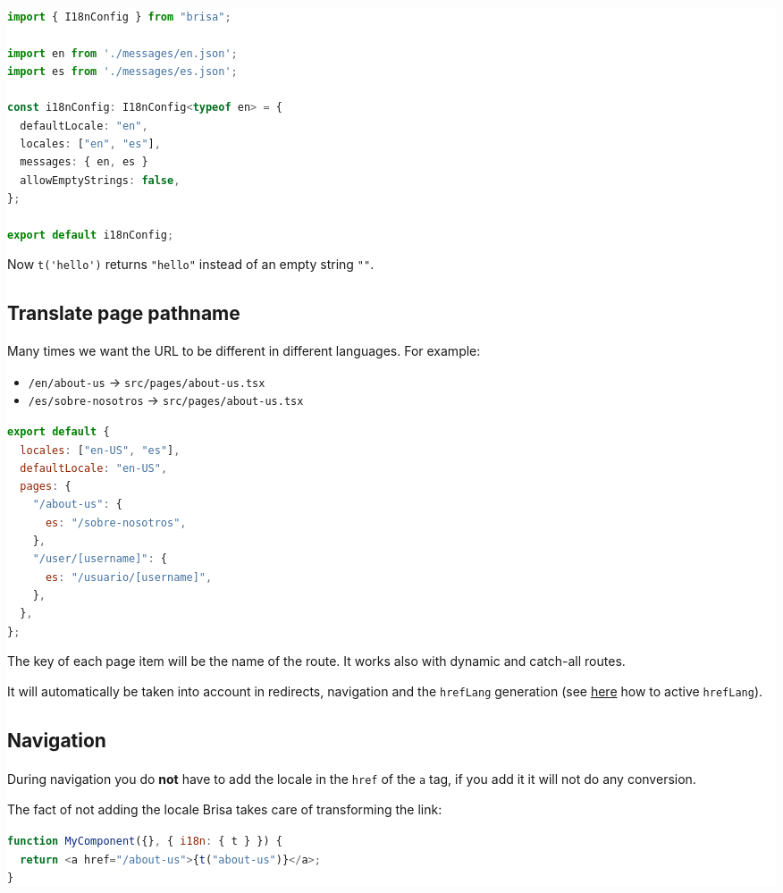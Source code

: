 ```ts filename="src/i18n/index.ts"
import { I18nConfig } from "brisa";

import en from './messages/en.json';
import es from './messages/es.json';

const i18nConfig: I18nConfig<typeof en> = {
  defaultLocale: "en",
  locales: ["en", "es"],
  messages: { en, es }
  allowEmptyStrings: false,
};

export default i18nConfig;
```

Now `t('hello')` returns `"hello"` instead of an empty string `""`.

## Translate page pathname

Many times we want the URL to be different in different languages. For example:

- `/en/about-us` → `src/pages/about-us.tsx`
- `/es/sobre-nosotros` → `src/pages/about-us.tsx`

```js filename="src/i18n.js"
export default {
  locales: ["en-US", "es"],
  defaultLocale: "en-US",
  pages: {
    "/about-us": {
      es: "/sobre-nosotros",
    },
    "/user/[username]": {
      es: "/usuario/[username]",
    },
  },
};
```

The key of each page item will be the name of the route. It works also with dynamic and catch-all routes.

It will automatically be taken into account in redirects, navigation and the `hrefLang` generation (see [here](#activate-automatic-hreflang) how to active `hrefLang`).

## Navigation

During navigation you do **not** have to add the locale in the `href` of the `a` tag, if you add it it will not do any conversion.

The fact of not adding the locale Brisa takes care of transforming the link:

```js
function MyComponent({}, { i18n: { t } }) {
  return <a href="/about-us">{t("about-us")}</a>;
}
```
